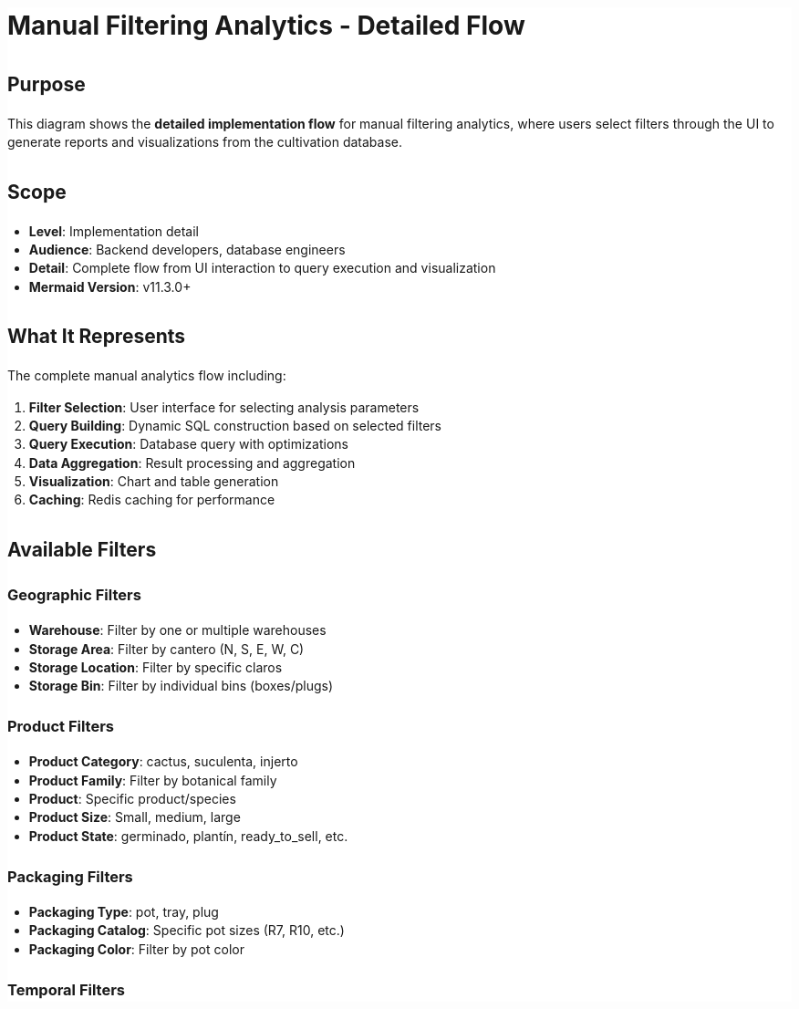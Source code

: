 # Manual Filtering Analytics - Detailed Flow

## Purpose

This diagram shows the **detailed implementation flow** for manual filtering analytics, where users
select filters through the UI to generate reports and visualizations from the cultivation database.

## Scope

- **Level**: Implementation detail
- **Audience**: Backend developers, database engineers
- **Detail**: Complete flow from UI interaction to query execution and visualization
- **Mermaid Version**: v11.3.0+

## What It Represents

The complete manual analytics flow including:

1. **Filter Selection**: User interface for selecting analysis parameters
2. **Query Building**: Dynamic SQL construction based on selected filters
3. **Query Execution**: Database query with optimizations
4. **Data Aggregation**: Result processing and aggregation
5. **Visualization**: Chart and table generation
6. **Caching**: Redis caching for performance

## Available Filters

### Geographic Filters

- **Warehouse**: Filter by one or multiple warehouses
- **Storage Area**: Filter by cantero (N, S, E, W, C)
- **Storage Location**: Filter by specific claros
- **Storage Bin**: Filter by individual bins (boxes/plugs)

### Product Filters

- **Product Category**: cactus, suculenta, injerto
- **Product Family**: Filter by botanical family
- **Product**: Specific product/species
- **Product Size**: Small, medium, large
- **Product State**: germinado, plantín, ready_to_sell, etc.

### Packaging Filters

- **Packaging Type**: pot, tray, plug
- **Packaging Catalog**: Specific pot sizes (R7, R10, etc.)
- **Packaging Color**: Filter by pot color

### Temporal Filters
